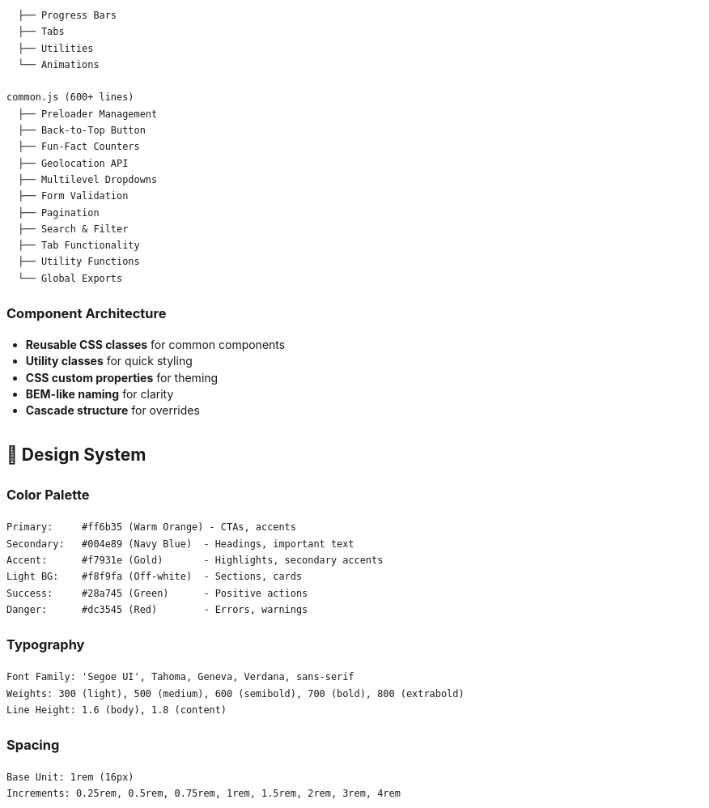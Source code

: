 ```
  ├── Progress Bars
  ├── Tabs
  ├── Utilities
  └── Animations

common.js (600+ lines)
  ├── Preloader Management
  ├── Back-to-Top Button
  ├── Fun-Fact Counters
  ├── Geolocation API
  ├── Multilevel Dropdowns
  ├── Form Validation
  ├── Pagination
  ├── Search & Filter
  ├── Tab Functionality
  ├── Utility Functions
  └── Global Exports
```

### Component Architecture
- **Reusable CSS classes** for common components
- **Utility classes** for quick styling
- **CSS custom properties** for theming
- **BEM-like naming** for clarity
- **Cascade structure** for overrides

## 🎨 Design System

### Color Palette
```
Primary:     #ff6b35 (Warm Orange) - CTAs, accents
Secondary:   #004e89 (Navy Blue)  - Headings, important text
Accent:      #f7931e (Gold)       - Highlights, secondary accents
Light BG:    #f8f9fa (Off-white)  - Sections, cards
Success:     #28a745 (Green)      - Positive actions
Danger:      #dc3545 (Red)        - Errors, warnings
```

### Typography
```
Font Family: 'Segoe UI', Tahoma, Geneva, Verdana, sans-serif
Weights: 300 (light), 500 (medium), 600 (semibold), 700 (bold), 800 (extrabold)
Line Height: 1.6 (body), 1.8 (content)
```

### Spacing
```
Base Unit: 1rem (16px)
Increments: 0.25rem, 0.5rem, 0.75rem, 1rem, 1.5rem, 2rem, 3rem, 4rem
```

